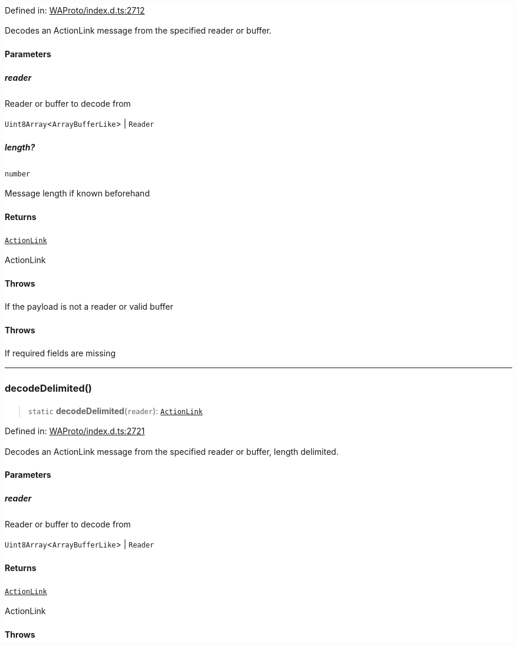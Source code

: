 Defined in: [WAProto/index.d.ts:2712](https://github.com/WhiskeySockets/Baileys/blob/2fdabb7f387029b680a2c5e056c7022c25b0f110/WAProto/index.d.ts#L2712)

Decodes an ActionLink message from the specified reader or buffer.

#### Parameters

##### reader

Reader or buffer to decode from

`Uint8Array`\<`ArrayBufferLike`\> | `Reader`

##### length?

`number`

Message length if known beforehand

#### Returns

[`ActionLink`](ActionLink.md)

ActionLink

#### Throws

If the payload is not a reader or valid buffer

#### Throws

If required fields are missing

***

### decodeDelimited()

> `static` **decodeDelimited**(`reader`): [`ActionLink`](ActionLink.md)

Defined in: [WAProto/index.d.ts:2721](https://github.com/WhiskeySockets/Baileys/blob/2fdabb7f387029b680a2c5e056c7022c25b0f110/WAProto/index.d.ts#L2721)

Decodes an ActionLink message from the specified reader or buffer, length delimited.

#### Parameters

##### reader

Reader or buffer to decode from

`Uint8Array`\<`ArrayBufferLike`\> | `Reader`

#### Returns

[`ActionLink`](ActionLink.md)

ActionLink

#### Throws
